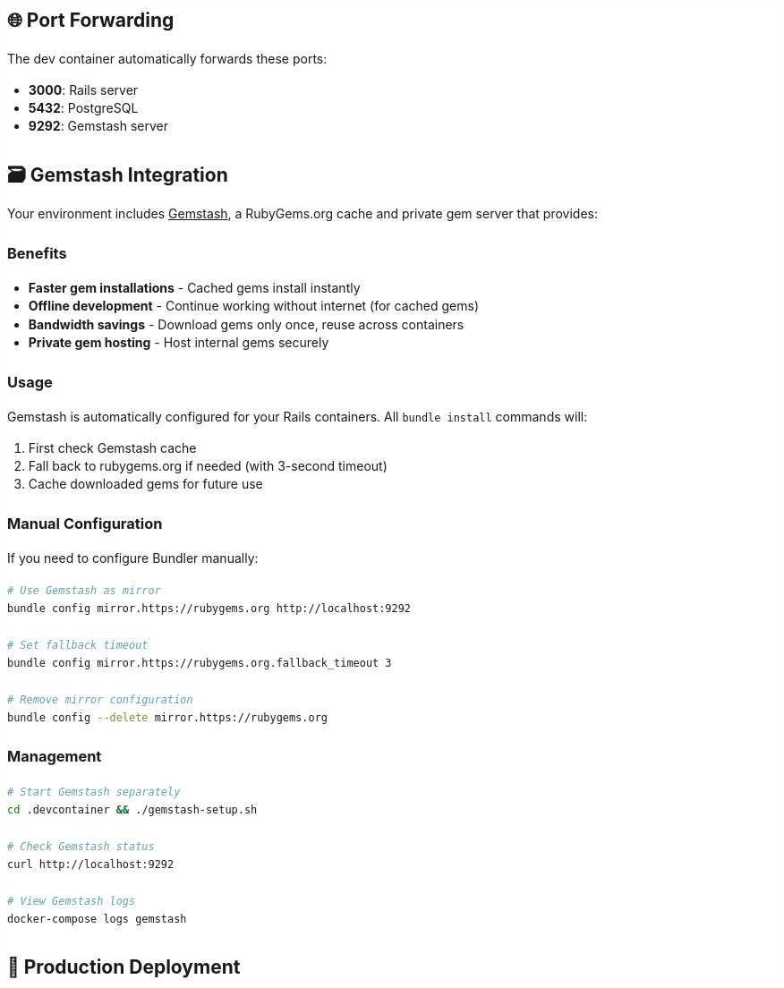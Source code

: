 ## 🌐 Port Forwarding

The dev container automatically forwards these ports:
- **3000**: Rails server
- **5432**: PostgreSQL
- **9292**: Gemstash server

## 🗃️ Gemstash Integration

Your environment includes [Gemstash](https://github.com/rubygems/gemstash), a RubyGems.org cache and private gem server that provides:

### Benefits
- **Faster gem installations** - Cached gems install instantly
- **Offline development** - Continue working without internet (for cached gems)
- **Bandwidth savings** - Download gems only once, reuse across containers
- **Private gem hosting** - Host internal gems securely

### Usage
Gemstash is automatically configured for your Rails containers. All `bundle install` commands will:
1. First check Gemstash cache
2. Fall back to rubygems.org if needed (with 3-second timeout)
3. Cache downloaded gems for future use

### Manual Configuration
If you need to configure Bundler manually:
```bash
# Use Gemstash as mirror
bundle config mirror.https://rubygems.org http://localhost:9292

# Set fallback timeout
bundle config mirror.https://rubygems.org.fallback_timeout 3

# Remove mirror configuration
bundle config --delete mirror.https://rubygems.org
```

### Management
```bash
# Start Gemstash separately
cd .devcontainer && ./gemstash-setup.sh

# Check Gemstash status
curl http://localhost:9292

# View Gemstash logs
docker-compose logs gemstash
```

## 🚀 Production Deployment
